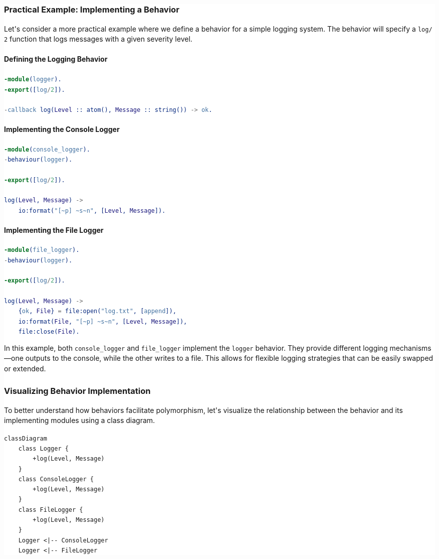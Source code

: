 ### Practical Example: Implementing a Behavior

Let's consider a more practical example where we define a behavior for a simple logging system. The behavior will specify a `log/2` function that logs messages with a given severity level.

#### Defining the Logging Behavior

```erlang
-module(logger).
-export([log/2]).

-callback log(Level :: atom(), Message :: string()) -> ok.
```

#### Implementing the Console Logger

```erlang
-module(console_logger).
-behaviour(logger).

-export([log/2]).

log(Level, Message) ->
    io:format("[~p] ~s~n", [Level, Message]).
```

#### Implementing the File Logger

```erlang
-module(file_logger).
-behaviour(logger).

-export([log/2]).

log(Level, Message) ->
    {ok, File} = file:open("log.txt", [append]),
    io:format(File, "[~p] ~s~n", [Level, Message]),
    file:close(File).
```

In this example, both `console_logger` and `file_logger` implement the `logger` behavior. They provide different logging mechanisms—one outputs to the console, while the other writes to a file. This allows for flexible logging strategies that can be easily swapped or extended.

### Visualizing Behavior Implementation

To better understand how behaviors facilitate polymorphism, let's visualize the relationship between the behavior and its implementing modules using a class diagram.

```mermaid
classDiagram
    class Logger {
        +log(Level, Message)
    }
    class ConsoleLogger {
        +log(Level, Message)
    }
    class FileLogger {
        +log(Level, Message)
    }
    Logger <|-- ConsoleLogger
    Logger <|-- FileLogger
```
